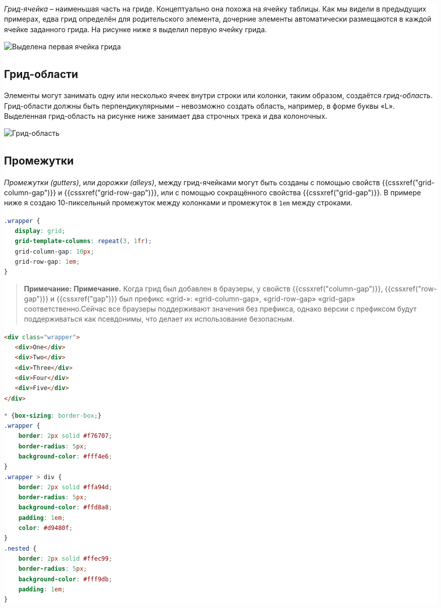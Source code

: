 *Грид-ячейка* – наименьшая часть на гриде. Концептуально она похожа на ячейку таблицы. Как мы видели в предыдущих примерах, едва грид определён для родительского элемента, дочерние элементы автоматически размещаются в каждой ячейке заданного грида. На рисунке ниже я выделил первую ячейку грида.

![Выделена первая ячейка грида](1_grid_cell.png)

## Грид-области

Элементы могут занимать одну или несколько ячеек внутри строки или колонки, таким образом, создаётся _грид-область_. Грид-области должны быть перпендикулярными – невозможно создать область, например, в форме буквы «L». Выделенная грид-область на рисунке ниже занимает два строчных трека и два колоночных.

![Грид-область](1_grid_area.png)

## Промежутки

_Промежутки (gutters)_, или _дорожки (alleys)_, между грид-ячейками могут быть созданы с помощью свойств {{cssxref("grid-column-gap")}} и {{cssxref("grid-row-gap")}}, или с помощью сокращённого свойства {{cssxref("grid-gap")}}. В примере ниже я создаю 10-пиксельный промежуток между колонками и промежуток в `1em` между строками.

```css
.wrapper {
   display: grid;
   grid-template-columns: repeat(3, 1fr);
   grid-column-gap: 10px;
   grid-row-gap: 1em;
}
```

> **Примечание:** **Примечание.** Когда грид был добавлен в браузеры, у свойств {{cssxref("column-gap")}}, {{cssxref("row-gap")}} и {{cssxref("gap")}} был префикс «grid-»: «grid-column-gap», «grid-row-gap» «grid-gap» соответственно.Сейчас все браузеры поддерживают значения без префикса, однако версии с префиксом будут поддерживаться как псевдонимы, что делает их использование безопасным.

```html
<div class="wrapper">
   <div>One</div>
   <div>Two</div>
   <div>Three</div>
   <div>Four</div>
   <div>Five</div>
</div>
```

```css hidden
* {box-sizing: border-box;}
.wrapper {
    border: 2px solid #f76707;
    border-radius: 5px;
    background-color: #fff4e6;
}
.wrapper > div {
    border: 2px solid #ffa94d;
    border-radius: 5px;
    background-color: #ffd8a8;
    padding: 1em;
    color: #d9480f;
}
.nested {
    border: 2px solid #ffec99;
    border-radius: 5px;
    background-color: #fff9db;
    padding: 1em;
}
```